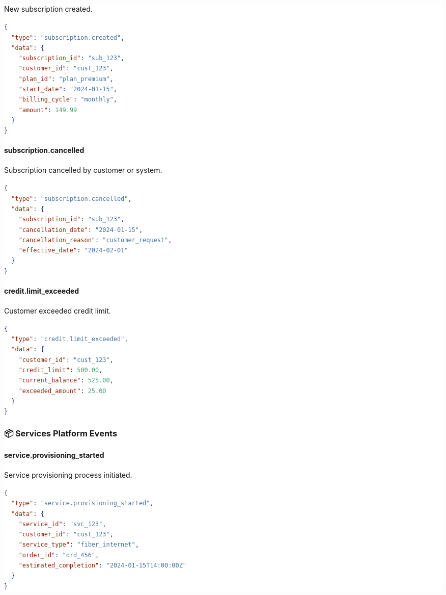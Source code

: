 New subscription created.

```json
{
  "type": "subscription.created",
  "data": {
    "subscription_id": "sub_123",
    "customer_id": "cust_123",
    "plan_id": "plan_premium",
    "start_date": "2024-01-15",
    "billing_cycle": "monthly",
    "amount": 149.99
  }
}
```

#### subscription.cancelled

Subscription cancelled by customer or system.

```json
{
  "type": "subscription.cancelled",
  "data": {
    "subscription_id": "sub_123",
    "cancellation_date": "2024-01-15",
    "cancellation_reason": "customer_request",
    "effective_date": "2024-02-01"
  }
}
```

#### credit.limit_exceeded

Customer exceeded credit limit.

```json
{
  "type": "credit.limit_exceeded",
  "data": {
    "customer_id": "cust_123",
    "credit_limit": 500.00,
    "current_balance": 525.00,
    "exceeded_amount": 25.00
  }
}
```

### 📦 Services Platform Events

#### service.provisioning_started

Service provisioning process initiated.

```json
{
  "type": "service.provisioning_started",
  "data": {
    "service_id": "svc_123",
    "customer_id": "cust_123",
    "service_type": "fiber_internet",
    "order_id": "ord_456",
    "estimated_completion": "2024-01-15T14:00:00Z"
  }
}
```
